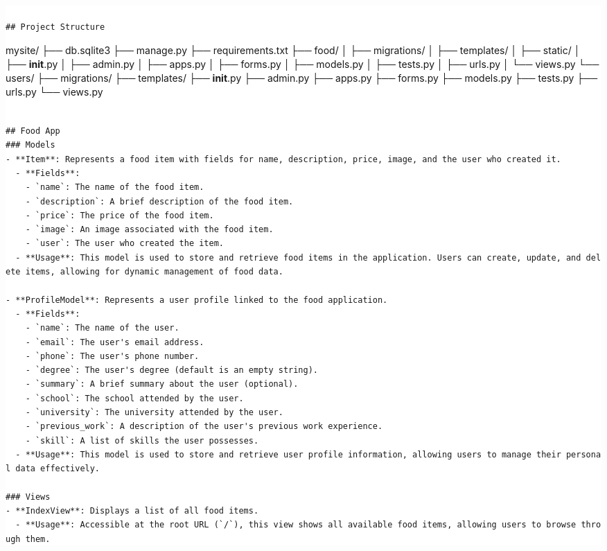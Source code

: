 ```

## Project Structure
```
mysite/
├── db.sqlite3
├── manage.py
├── requirements.txt
├── food/
│   ├── migrations/
│   ├── templates/
│   ├── static/
│   ├── __init__.py
│   ├── admin.py
│   ├── apps.py
│   ├── forms.py
│   ├── models.py
│   ├── tests.py
│   ├── urls.py
│   └── views.py
└── users/
    ├── migrations/
    ├── templates/
    ├── __init__.py
    ├── admin.py
    ├── apps.py
    ├── forms.py
    ├── models.py
    ├── tests.py
    ├── urls.py
    └── views.py
```

## Food App
### Models
- **Item**: Represents a food item with fields for name, description, price, image, and the user who created it.
  - **Fields**:
    - `name`: The name of the food item.
    - `description`: A brief description of the food item.
    - `price`: The price of the food item.
    - `image`: An image associated with the food item.
    - `user`: The user who created the item.
  - **Usage**: This model is used to store and retrieve food items in the application. Users can create, update, and delete items, allowing for dynamic management of food data.

- **ProfileModel**: Represents a user profile linked to the food application.
  - **Fields**:
    - `name`: The name of the user.
    - `email`: The user's email address.
    - `phone`: The user's phone number.
    - `degree`: The user's degree (default is an empty string).
    - `summary`: A brief summary about the user (optional).
    - `school`: The school attended by the user.
    - `university`: The university attended by the user.
    - `previous_work`: A description of the user's previous work experience.
    - `skill`: A list of skills the user possesses.
  - **Usage**: This model is used to store and retrieve user profile information, allowing users to manage their personal data effectively.

### Views
- **IndexView**: Displays a list of all food items.
  - **Usage**: Accessible at the root URL (`/`), this view shows all available food items, allowing users to browse through them.
```